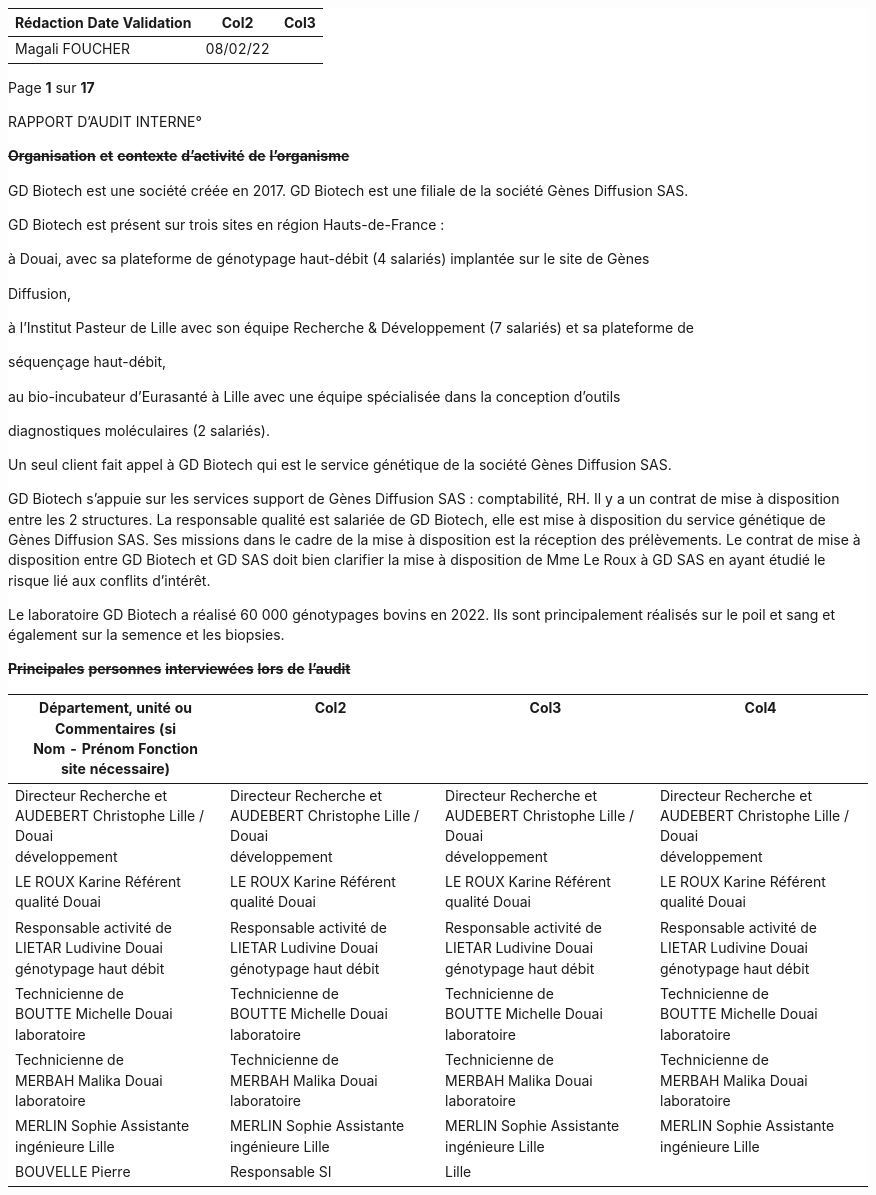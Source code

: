 |Rédaction Date Validation|Col2|Col3|
|---|---|---|
|Magali FOUCHER|08/02/22||



Page **1** sur **17**

RAPPORT D’AUDIT INTERNE°

~~**Organisation**~~ ~~**et**~~ ~~**contexte**~~ ~~**d’activité**~~ ~~**de**~~ ~~**l’organisme**~~

GD Biotech est une société créée en 2017. GD Biotech est une filiale de la société Gènes Diffusion SAS.

GD Biotech est présent sur trois sites en région Hauts-de-France :

 à Douai, avec sa plateforme de génotypage haut-débit (4 salariés) implantée sur le site de Gènes

Diffusion,

 à l’Institut Pasteur de Lille avec son équipe Recherche & Développement (7 salariés) et sa plateforme de

séquençage haut-débit,

 au bio-incubateur d’Eurasanté à Lille avec une équipe spécialisée dans la conception d’outils

diagnostiques moléculaires (2 salariés).

Un seul client fait appel à GD Biotech qui est le service génétique de la société Gènes Diffusion SAS.

GD Biotech s’appuie sur les services support de Gènes Diffusion SAS : comptabilité, RH. Il y a un contrat de
mise à disposition entre les 2 structures.
La responsable qualité est salariée de GD Biotech, elle est mise à disposition du service génétique de Gènes
Diffusion SAS. Ses missions dans le cadre de la mise à disposition est la réception des prélèvements. Le
contrat de mise à disposition entre GD Biotech et GD SAS doit bien clarifier la mise à disposition de Mme Le
Roux à GD SAS en ayant étudié le risque lié aux conflits d’intérêt.

Le laboratoire GD Biotech a réalisé 60 000 génotypages bovins en 2022. Ils sont principalement réalisés sur
le poil et sang et également sur la semence et les biopsies.

~~**Principales**~~ ~~**personnes**~~ ~~**interviewées**~~ ~~**lors**~~ ~~**de**~~ ~~**l’audit**~~



|Département, unité ou Commentaires (si<br>Nom - Prénom Fonction<br>site nécessaire)|Col2|Col3|Col4|
|---|---|---|---|
|Directeur Recherche et<br>AUDEBERT Christophe Lille / Douai<br>développement|Directeur Recherche et<br>AUDEBERT Christophe Lille / Douai<br>développement|Directeur Recherche et<br>AUDEBERT Christophe Lille / Douai<br>développement|Directeur Recherche et<br>AUDEBERT Christophe Lille / Douai<br>développement|
|LE ROUX Karine Référent qualité Douai|LE ROUX Karine Référent qualité Douai|LE ROUX Karine Référent qualité Douai|LE ROUX Karine Référent qualité Douai|
|Responsable activité de<br>LIETAR Ludivine Douai<br>génotypage haut débit|Responsable activité de<br>LIETAR Ludivine Douai<br>génotypage haut débit|Responsable activité de<br>LIETAR Ludivine Douai<br>génotypage haut débit|Responsable activité de<br>LIETAR Ludivine Douai<br>génotypage haut débit|
|Technicienne de<br>BOUTTE Michelle Douai<br>laboratoire|Technicienne de<br>BOUTTE Michelle Douai<br>laboratoire|Technicienne de<br>BOUTTE Michelle Douai<br>laboratoire|Technicienne de<br>BOUTTE Michelle Douai<br>laboratoire|
|Technicienne de<br>MERBAH Malika Douai<br>laboratoire|Technicienne de<br>MERBAH Malika Douai<br>laboratoire|Technicienne de<br>MERBAH Malika Douai<br>laboratoire|Technicienne de<br>MERBAH Malika Douai<br>laboratoire|
|MERLIN Sophie Assistante ingénieure Lille|MERLIN Sophie Assistante ingénieure Lille|MERLIN Sophie Assistante ingénieure Lille|MERLIN Sophie Assistante ingénieure Lille|
|BOUVELLE Pierre|Responsable SI|Lille||
